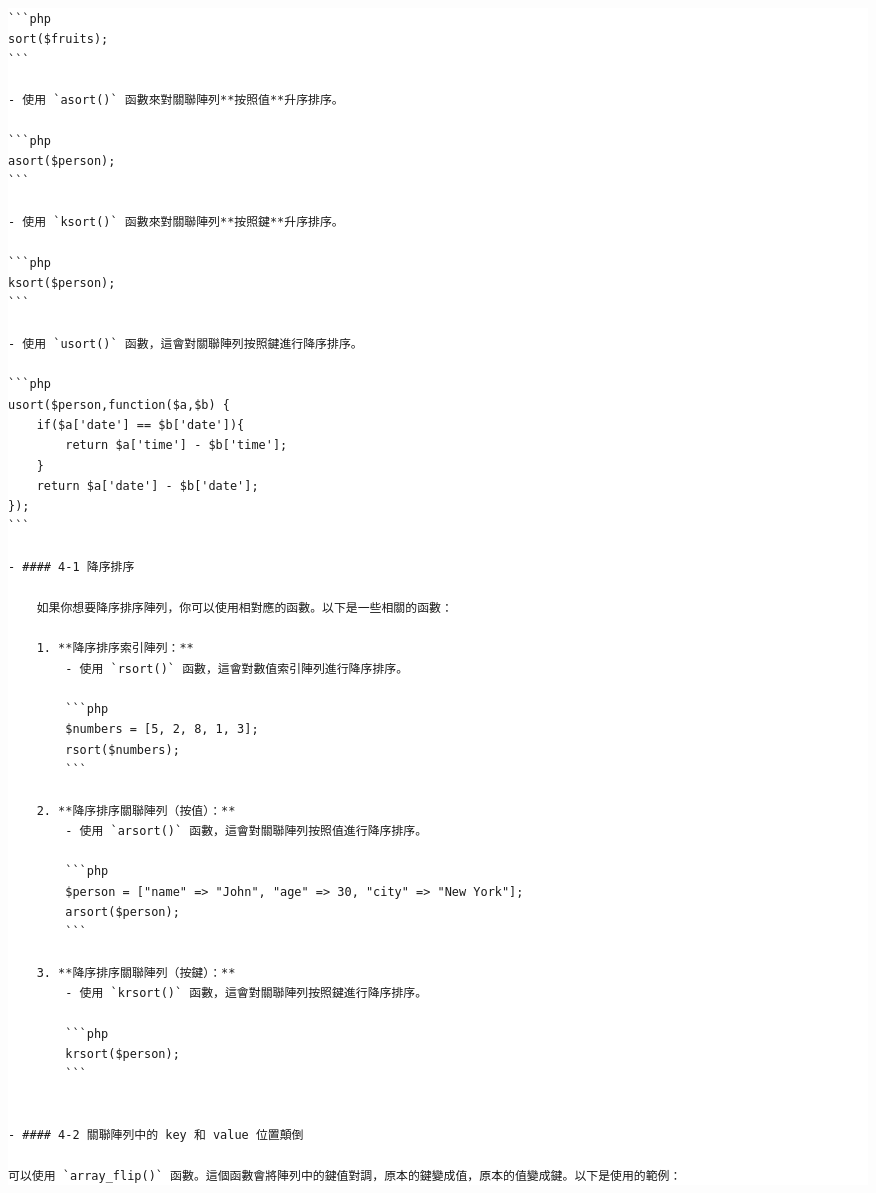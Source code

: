     ```php
    sort($fruits);
    ```
    
    - 使用 `asort()` 函數來對關聯陣列**按照值**升序排序。
    
    ```php
    asort($person);
    ```
    
    - 使用 `ksort()` 函數來對關聯陣列**按照鍵**升序排序。
    
    ```php
    ksort($person);
    ```

    - 使用 `usort()` 函數，這會對關聯陣列按照鍵進行降序排序。
    
    ```php
    usort($person,function($a,$b) {
        if($a['date'] == $b['date']){
            return $a['time'] - $b['time'];
        }
        return $a['date'] - $b['date'];
    });
    ```
    
    - #### 4-1 降序排序
        
        如果你想要降序排序陣列，你可以使用相對應的函數。以下是一些相關的函數：
        
        1. **降序排序索引陣列：**
            - 使用 `rsort()` 函數，這會對數值索引陣列進行降序排序。
            
            ```php
            $numbers = [5, 2, 8, 1, 3];
            rsort($numbers);
            ```
            
        2. **降序排序關聯陣列（按值）：**
            - 使用 `arsort()` 函數，這會對關聯陣列按照值進行降序排序。
            
            ```php
            $person = ["name" => "John", "age" => 30, "city" => "New York"];
            arsort($person);
            ```
            
        3. **降序排序關聯陣列（按鍵）：**
            - 使用 `krsort()` 函數，這會對關聯陣列按照鍵進行降序排序。
            
            ```php
            krsort($person);
            ```

            
    - #### 4-2 關聯陣列中的 key 和 value 位置顛倒
    
    可以使用 `array_flip()` 函數。這個函數會將陣列中的鍵值對調，原本的鍵變成值，原本的值變成鍵。以下是使用的範例：
    